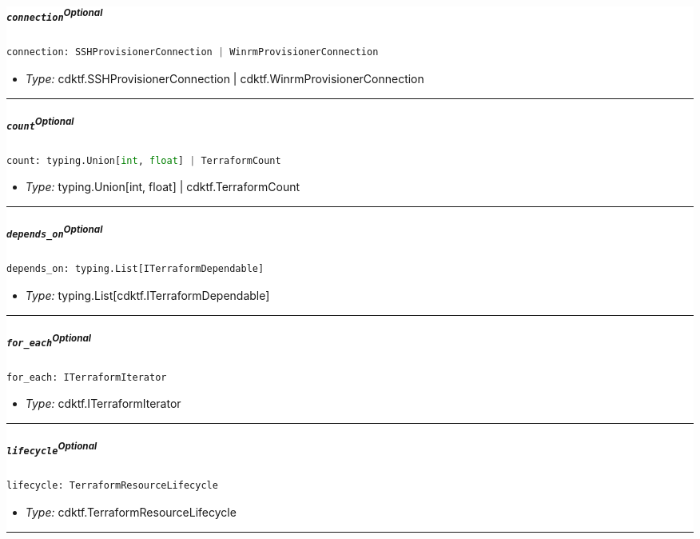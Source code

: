 
##### `connection`<sup>Optional</sup> <a name="connection" id="@cdktf/provider-gitlab.pagesDomain.PagesDomainConfig.property.connection"></a>

```python
connection: SSHProvisionerConnection | WinrmProvisionerConnection
```

- *Type:* cdktf.SSHProvisionerConnection | cdktf.WinrmProvisionerConnection

---

##### `count`<sup>Optional</sup> <a name="count" id="@cdktf/provider-gitlab.pagesDomain.PagesDomainConfig.property.count"></a>

```python
count: typing.Union[int, float] | TerraformCount
```

- *Type:* typing.Union[int, float] | cdktf.TerraformCount

---

##### `depends_on`<sup>Optional</sup> <a name="depends_on" id="@cdktf/provider-gitlab.pagesDomain.PagesDomainConfig.property.dependsOn"></a>

```python
depends_on: typing.List[ITerraformDependable]
```

- *Type:* typing.List[cdktf.ITerraformDependable]

---

##### `for_each`<sup>Optional</sup> <a name="for_each" id="@cdktf/provider-gitlab.pagesDomain.PagesDomainConfig.property.forEach"></a>

```python
for_each: ITerraformIterator
```

- *Type:* cdktf.ITerraformIterator

---

##### `lifecycle`<sup>Optional</sup> <a name="lifecycle" id="@cdktf/provider-gitlab.pagesDomain.PagesDomainConfig.property.lifecycle"></a>

```python
lifecycle: TerraformResourceLifecycle
```

- *Type:* cdktf.TerraformResourceLifecycle

---
